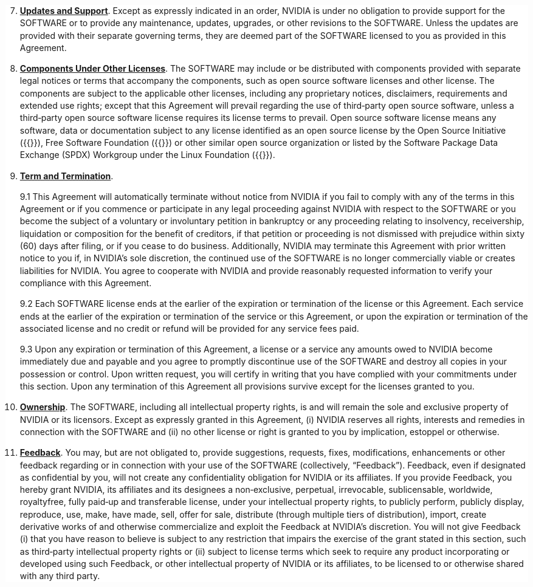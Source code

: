 7. **<u>Updates and Support**</u>. Except as expressly indicated in an order, NVIDIA is under no obligation to provide support for the SOFTWARE or to provide any maintenance, updates, upgrades, or other revisions to the SOFTWARE. Unless the updates are provided with their separate governing terms, they are deemed part of the SOFTWARE licensed to you as provided in this Agreement.

8. **<u>Components Under Other Licenses**</u>. The SOFTWARE may include or be distributed with components provided with
separate legal notices or terms that accompany the components, such as open source software licenses and other license. The components are subject to the applicable other licenses, including any proprietary notices, disclaimers, requirements
and extended use rights; except that this Agreement will prevail regarding the use of third‐party open source software, unless a third‐party open source software license requires its license terms to prevail. Open source software license means any software, data or documentation subject to any license identified as an open source license by the Open Source Initiative  ({{<exlink url="http://opensource.org">}}), Free Software Foundation ({{<exlink url="http://www.fsf.org">}}) or other similar open source organization or listed by the Software Package Data Exchange (SPDX) Workgroup under the Linux Foundation ({{<exlink url="http://www.spdx.org">}}).

9. **<u>Term and Termination**</u>.

   9.1 This Agreement will automatically terminate without notice from NVIDIA if you fail to comply with any of the terms in this Agreement or if you commence or participate in any legal proceeding against NVIDIA with respect to the SOFTWARE or you become the subject of a voluntary or involuntary petition in bankruptcy or any proceeding relating to insolvency, receivership, liquidation or composition for the benefit of creditors, if that petition or proceeding is not dismissed with prejudice within sixty (60) days after filing, or if you cease to do business. Additionally, NVIDIA may terminate this Agreement with prior written notice to you if, in NVIDIA’s sole discretion, the continued use of the SOFTWARE is no longer commercially viable or creates liabilities for NVIDIA. You agree to cooperate with NVIDIA and provide reasonably requested information to verify your compliance with this Agreement.

   9.2 Each SOFTWARE license ends at the earlier of the expiration or termination of the license or this Agreement. Each service ends at the earlier of the expiration or termination of the service or this Agreement, or upon the expiration or termination of the associated license and no credit or refund will be provided for any service fees paid.

   9.3 Upon any expiration or termination of this Agreement, a license or a service any amounts owed to NVIDIA become immediately due and payable and you agree to promptly discontinue use of the SOFTWARE and destroy all copies in your possession or control. Upon written request, you will certify in writing that you have complied with your commitments under this section. Upon any termination of this Agreement all provisions survive except for the licenses granted to you.

10. **<u>Ownership**</u>. The SOFTWARE, including all intellectual property rights, is and will remain the sole and exclusive property of NVIDIA or its licensors. Except as expressly granted in this Agreement, (i) NVIDIA reserves all rights, interests and remedies in connection with the SOFTWARE and (ii) no other license or right is granted to you by implication, estoppel or otherwise.

11. **<u>Feedback**</u>. You may, but are not obligated to, provide suggestions, requests, fixes, modifications, enhancements or other feedback regarding or in connection with your use of the SOFTWARE (collectively, “Feedback”). Feedback, even if designated as confidential by you, will not create any confidentiality obligation for NVIDIA or its affiliates. If you provide Feedback, you hereby grant NVIDIA, its affiliates and its designees a non‐exclusive, perpetual, irrevocable, sublicensable, worldwide, royaltyfree, fully paid‐up and transferable license, under your intellectual property rights, to publicly perform, publicly display, reproduce, use, make, have made, sell, offer for sale, distribute (through multiple tiers of distribution), import, create derivative works of and otherwise commercialize and exploit the Feedback at NVIDIA’s discretion. You will not give Feedback (i) that you have reason to believe is subject to any restriction that impairs the exercise of the grant stated in this section, such as third‐party intellectual property rights or (ii) subject to license terms which seek to require any product incorporating or developed using such Feedback, or other intellectual property of NVIDIA or its affiliates, to be licensed to or otherwise shared with any third party.
